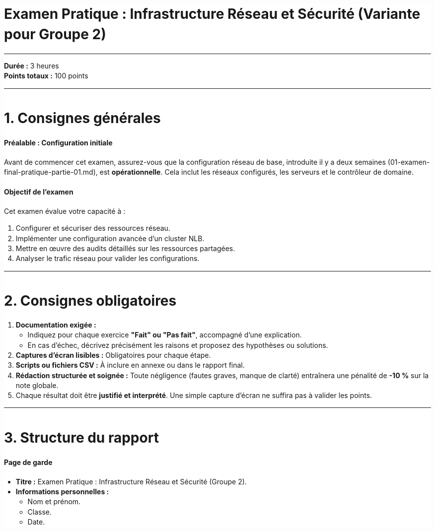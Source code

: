 # **Examen Pratique : Infrastructure Réseau et Sécurité (Variante pour Groupe 2)**

---

**Durée :** 3 heures  
**Points totaux :** 100 points  

---

# **1. Consignes générales**

#### **Préalable : Configuration initiale**
Avant de commencer cet examen, assurez-vous que la configuration réseau de base, introduite il y a deux semaines (01-examen-final-pratique-partie-01.md), est **opérationnelle**. Cela inclut les réseaux configurés, les serveurs et le contrôleur de domaine.  

#### **Objectif de l’examen**
Cet examen évalue votre capacité à :  
1. Configurer et sécuriser des ressources réseau.  
2. Implémenter une configuration avancée d’un cluster NLB.  
3. Mettre en œuvre des audits détaillés sur les ressources partagées.  
4. Analyser le trafic réseau pour valider les configurations.  

---

# **2. Consignes obligatoires**
1. **Documentation exigée :**  
   - Indiquez pour chaque exercice **"Fait" ou "Pas fait"**, accompagné d’une explication.  
   - En cas d’échec, décrivez précisément les raisons et proposez des hypothèses ou solutions.  
2. **Captures d’écran lisibles :** Obligatoires pour chaque étape.  
3. **Scripts ou fichiers CSV :** À inclure en annexe ou dans le rapport final.  
4. **Rédaction structurée et soignée :** Toute négligence (fautes graves, manque de clarté) entraînera une pénalité de **-10 %** sur la note globale.  
5. Chaque résultat doit être **justifié et interprété**. Une simple capture d’écran ne suffira pas à valider les points.  

---

# **3. Structure du rapport**

#### **Page de garde**
- **Titre :** Examen Pratique : Infrastructure Réseau et Sécurité (Groupe 2).  
- **Informations personnelles :**  
  - Nom et prénom.  
  - Classe.  
  - Date.  
